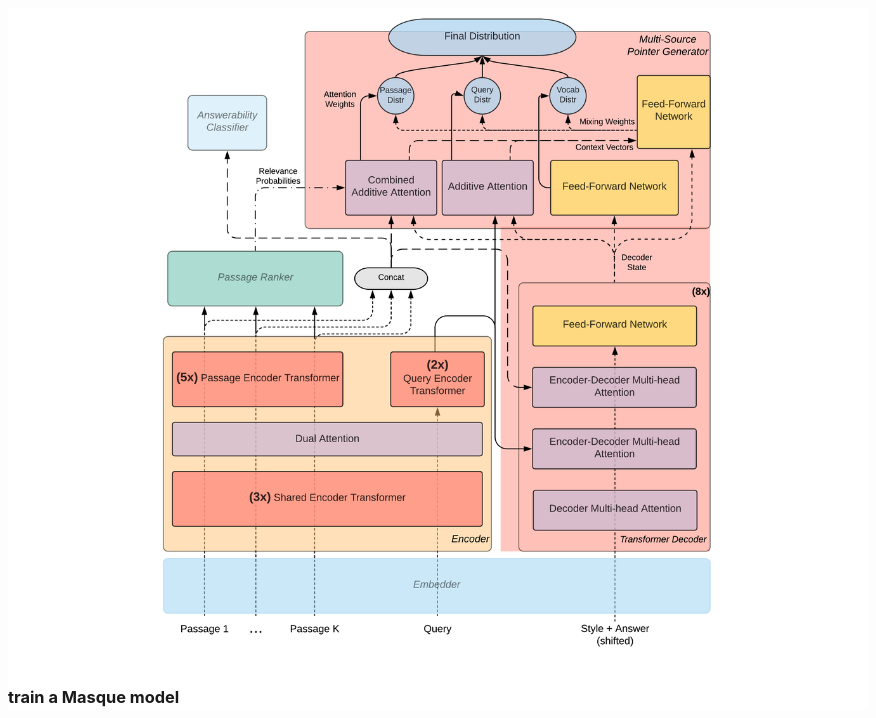 <center><img src="figures/masque_model.png" alt="Masque Transformer model" width="600" height="650"/></center>

### train a Masque model
